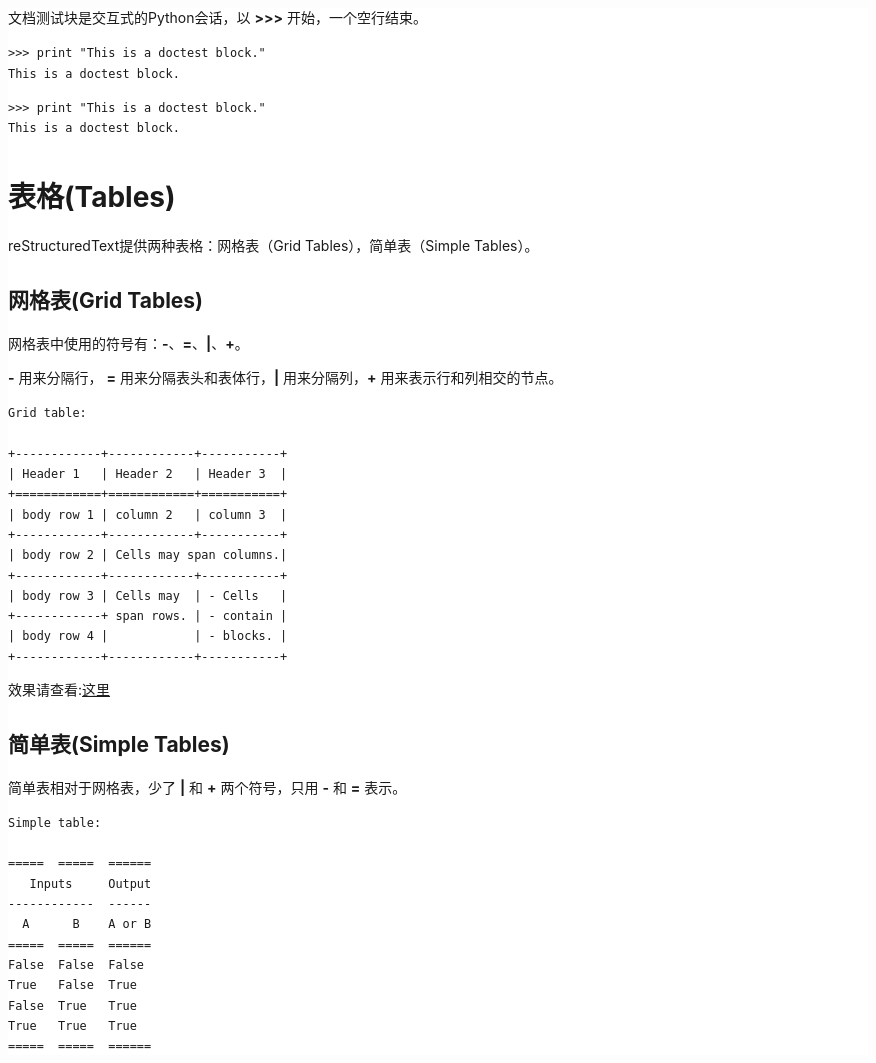 文档测试块是交互式的Python会话，以 **>>>** 开始，一个空行结束。

```
>>> print "This is a doctest block."
This is a doctest block.
```

```
>>> print "This is a doctest block."
This is a doctest block.
```

# 表格(Tables)

reStructuredText提供两种表格：网格表（Grid Tables），简单表（Simple Tables）。

## 网格表(Grid Tables)

网格表中使用的符号有：**-**、**=**、**|**、**+**。

**-** 用来分隔行， **=** 用来分隔表头和表体行，**|** 用来分隔列，**+** 用来表示行和列相交的节点。

```
Grid table:

+------------+------------+-----------+
| Header 1   | Header 2   | Header 3  |
+============+============+===========+
| body row 1 | column 2   | column 3  |
+------------+------------+-----------+
| body row 2 | Cells may span columns.|
+------------+------------+-----------+
| body row 3 | Cells may  | - Cells   |
+------------+ span rows. | - contain |
| body row 4 |            | - blocks. |
+------------+------------+-----------+
```

效果请查看:[这里](http://docutils.sourceforge.net/docs/user/rst/quickref.html#tables)

## 简单表(Simple Tables)

简单表相对于网格表，少了 **|** 和 **+** 两个符号，只用 **-** 和 **=** 表示。

```
Simple table:

=====  =====  ======
   Inputs     Output
------------  ------
  A      B    A or B
=====  =====  ======
False  False  False
True   False  True
False  True   True
True   True   True
=====  =====  ======
```
